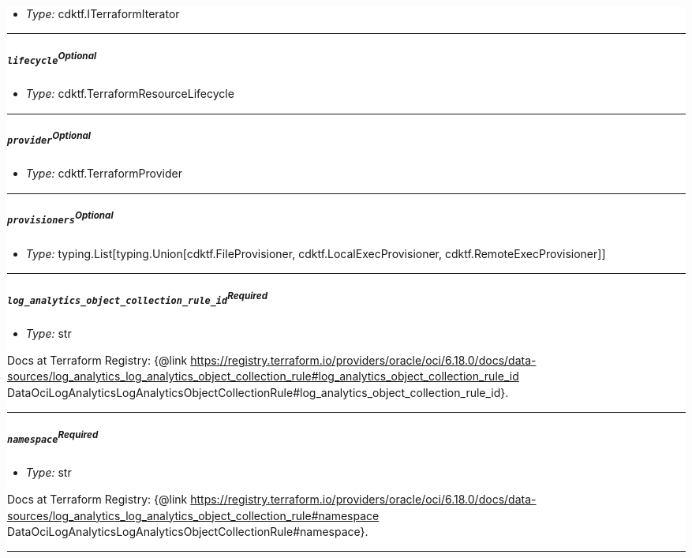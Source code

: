 - *Type:* cdktf.ITerraformIterator

---

##### `lifecycle`<sup>Optional</sup> <a name="lifecycle" id="rhizo-co-terraform-provider-oci.dataOciLogAnalyticsLogAnalyticsObjectCollectionRule.DataOciLogAnalyticsLogAnalyticsObjectCollectionRule.Initializer.parameter.lifecycle"></a>

- *Type:* cdktf.TerraformResourceLifecycle

---

##### `provider`<sup>Optional</sup> <a name="provider" id="rhizo-co-terraform-provider-oci.dataOciLogAnalyticsLogAnalyticsObjectCollectionRule.DataOciLogAnalyticsLogAnalyticsObjectCollectionRule.Initializer.parameter.provider"></a>

- *Type:* cdktf.TerraformProvider

---

##### `provisioners`<sup>Optional</sup> <a name="provisioners" id="rhizo-co-terraform-provider-oci.dataOciLogAnalyticsLogAnalyticsObjectCollectionRule.DataOciLogAnalyticsLogAnalyticsObjectCollectionRule.Initializer.parameter.provisioners"></a>

- *Type:* typing.List[typing.Union[cdktf.FileProvisioner, cdktf.LocalExecProvisioner, cdktf.RemoteExecProvisioner]]

---

##### `log_analytics_object_collection_rule_id`<sup>Required</sup> <a name="log_analytics_object_collection_rule_id" id="rhizo-co-terraform-provider-oci.dataOciLogAnalyticsLogAnalyticsObjectCollectionRule.DataOciLogAnalyticsLogAnalyticsObjectCollectionRule.Initializer.parameter.logAnalyticsObjectCollectionRuleId"></a>

- *Type:* str

Docs at Terraform Registry: {@link https://registry.terraform.io/providers/oracle/oci/6.18.0/docs/data-sources/log_analytics_log_analytics_object_collection_rule#log_analytics_object_collection_rule_id DataOciLogAnalyticsLogAnalyticsObjectCollectionRule#log_analytics_object_collection_rule_id}.

---

##### `namespace`<sup>Required</sup> <a name="namespace" id="rhizo-co-terraform-provider-oci.dataOciLogAnalyticsLogAnalyticsObjectCollectionRule.DataOciLogAnalyticsLogAnalyticsObjectCollectionRule.Initializer.parameter.namespace"></a>

- *Type:* str

Docs at Terraform Registry: {@link https://registry.terraform.io/providers/oracle/oci/6.18.0/docs/data-sources/log_analytics_log_analytics_object_collection_rule#namespace DataOciLogAnalyticsLogAnalyticsObjectCollectionRule#namespace}.

---